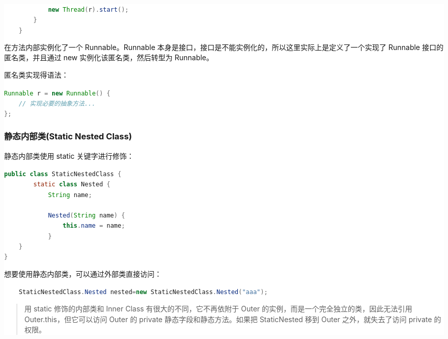 ```java
            new Thread(r).start();
        }
    }
```

在方法内部实例化了一个 Runnable。Runnable 本身是接口，接口是不能实例化的，所以这里实际上是定义了一个实现了 Runnable 接口的匿名类，并且通过 new 实例化该匿名类，然后转型为 Runnable。

匿名类实现得语法：

```java
Runnable r = new Runnable() {
    // 实现必要的抽象方法...
};
```

### 静态内部类(Static Nested Class)

静态内部类使用 static 关键字进行修饰：

```java
public class StaticNestedClass {
        static class Nested {
            String name;

            Nested(String name) {
                this.name = name;
            }
    }
}
```

想要使用静态内部类，可以通过外部类直接访问：

```java
    StaticNestedClass.Nested nested=new StaticNestedClass.Nested("aaa");
```

> 用 static 修饰的内部类和 Inner Class 有很大的不同，它不再依附于 Outer 的实例，而是一个完全独立的类，因此无法引用 Outer.this，但它可以访问 Outer 的 private 静态字段和静态方法。如果把 StaticNested 移到 Outer 之外，就失去了访问 private 的权限。
